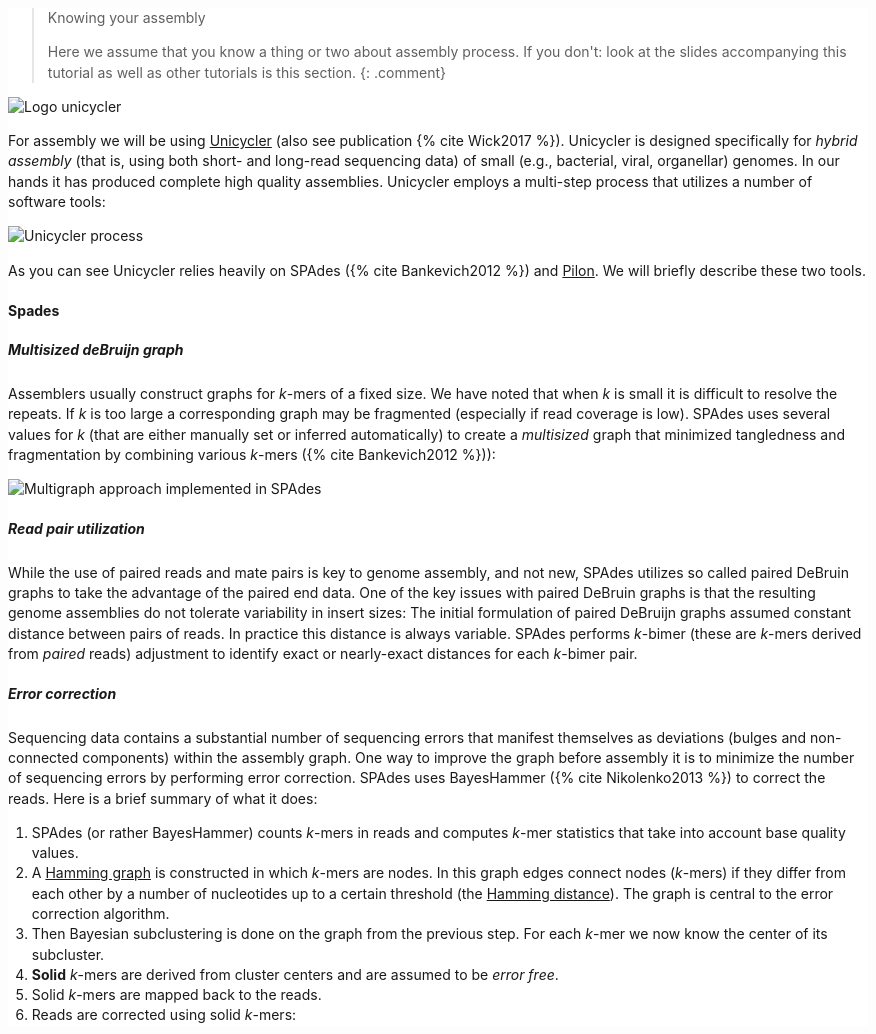 > <comment-title>Knowing your assembly</comment-title>
>
> Here we assume that you know a thing or two about assembly process. If you don't: look at the slides accompanying this tutorial as well as other tutorials is this section.
{: .comment}

![Logo unicycler](https://github.com/rrwick/Unicycler/raw/master/misc/logo.png)

For assembly we will be using [Unicycler](https://github.com/rrwick/Unicycler) (also see publication {% cite Wick2017 %}). Unicycler is designed specifically for *hybrid assembly* (that is, using both short- and long-read sequencing data) of small (e.g., bacterial, viral, organellar) genomes. In our hands it has produced complete high quality assemblies. Unicycler employs a multi-step process that utilizes a number of software tools:

![Unicycler process](../../images/unicycler.png "Simplified view of the Unicycler assembly process (From {% cite Wick2017 %}) In short, Unicycler uses SPAdes (see below) to produce an assembly graph, which is then bridged (simplified) using long reads to produce the longest possible set of contigs. These are then polished by aligning the original short reads against contigs and feeding these alignments to Pilon - an assembly improvement tool. {% cite Wick2017 %}")



As you can see Unicycler relies heavily on SPAdes ({% cite Bankevich2012 %}) and [Pilon](https://github.com/broadinstitute/pilon/wiki). We will briefly describe these two tools.

#### Spades

##### Multisized deBruijn graph

Assemblers usually construct graphs for *k*-mers of a fixed size. We have noted that when *k* is small it is difficult to resolve the repeats. If *k* is too large a corresponding graph may be fragmented (especially if read coverage is low). SPAdes uses several values for *k* (that are either manually set or inferred automatically) to create a *multisized* graph that minimized tangledness and fragmentation by combining various *k*-mers ({% cite Bankevich2012 %})):

![Multigraph approach implemented in SPAdes](../../images/multiGraph.jpg "Multisized de Bruijn graph. A circular Genome CATCAGATAGGA is covered by a set of Reads consisting of nine 4-mers, {ACAT, CATC, ATCA, TCAG, CAGA, AGAT, GATA, TAGG, GGAC}. Three out of 12 possible 4-mers from Genome are missing from Reads (namely {ATAG,AGGA,GACA}), but all 3-mers from the Genome are present in the Reads. (A) The outside circle shows a separate black edge for each 3-mer from Reads. Dotted red lines indicate vertices that will be glued. The inner circle shows the result of applying some of the glues. (B) The graph DB(Reads, 3) resulting from all the glues is tangled. The three h-paths of length 2 in this graph (shown in blue) correspond to h-reads ATAG, AGGA, and GACA. Thus Reads<sub>3,4</sub> contains all 4-mers from Genome. (C) The outside circle shows a separate edge for each of the nine 4-mer reads. The next inner circle shows the graph DB(Reads, 4), and the innermost circle represents the Genome. The graph DB(Reads, 4) is fragmented into 3 connected components. (D) The multisized de Bruijn graph DB (Reads, 3, 4). Figure and text from {% cite Bankevich2012 %}.")

##### Read pair utilization

While the use of paired reads and mate pairs is key to genome assembly, and not new, SPAdes utilizes so called paired DeBruin graphs to take the advantage of the paired end data. One of the key issues with paired DeBruin graphs is that the resulting genome assemblies do not tolerate variability in insert sizes: The initial formulation of paired DeBruijn graphs assumed constant distance between pairs of reads. In practice this distance is always variable. SPAdes performs *k*-bimer (these are *k*-mers derived from *paired* reads) adjustment to identify exact or nearly-exact distances for each *k*-bimer pair.

##### Error correction

Sequencing data contains a substantial number of sequencing errors that manifest themselves as deviations (bulges and non-connected components) within the assembly graph. One way to improve the graph before assembly it is to minimize the number of sequencing errors by performing error correction. SPAdes uses BayesHammer ({% cite Nikolenko2013 %}) to correct the reads. Here is a brief summary of what it does:

1. SPAdes (or rather BayesHammer) counts *k*-mers in reads and computes *k*-mer statistics that take into account base quality values.
2. A [Hamming graph](https://en.wikipedia.org/wiki/Hamming_graph) is constructed in which *k*-mers are nodes. In this graph edges connect nodes (*k*-mers) if they differ from each other by a number of nucleotides up to a certain threshold (the [Hamming distance](https://en.wikipedia.org/wiki/Hamming_distance)). The graph is central to the error correction algorithm.
3. Then Bayesian subclustering is done on the graph from the previous step. For each *k*-mer we now know the center of its subcluster.
4. **Solid** *k*-mers are derived from cluster centers and are assumed to be *error free*.
5. Solid *k*-mers are mapped back to the reads.
6. Reads are corrected using solid *k*-mers:
